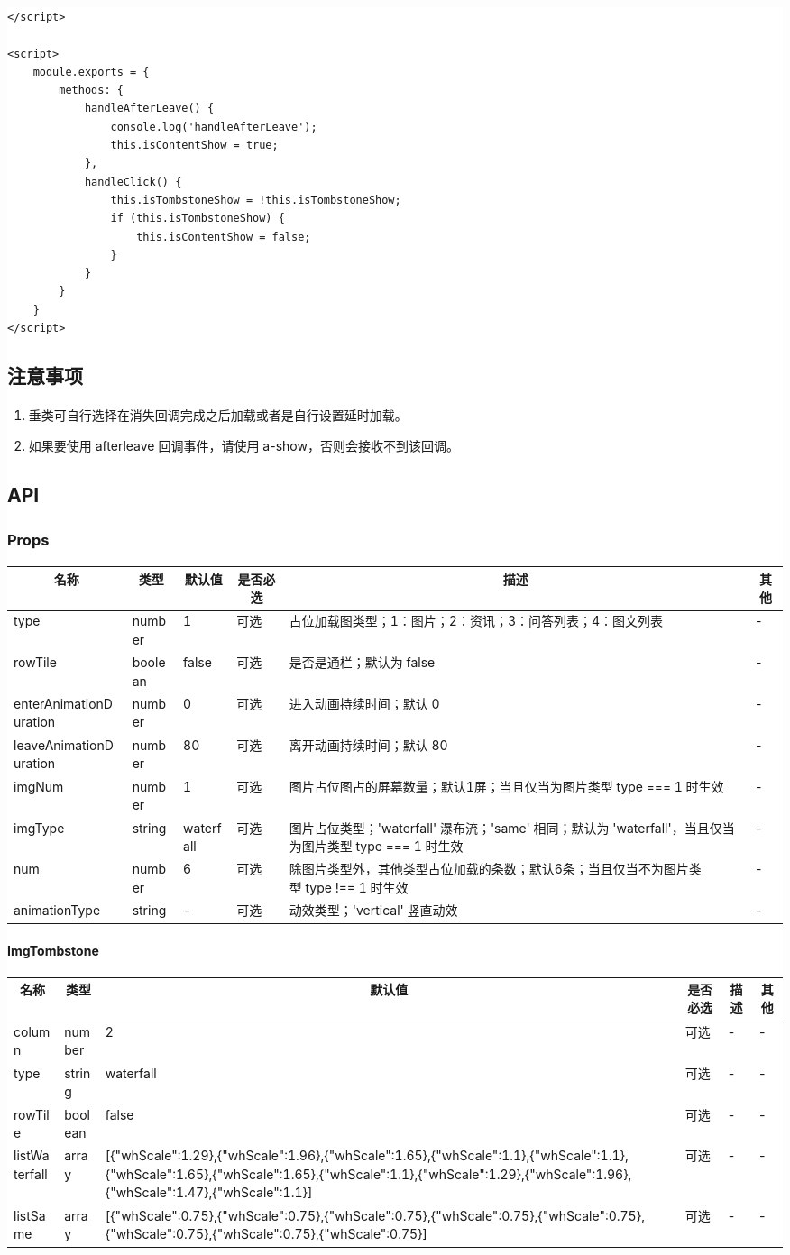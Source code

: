 ```atom 图片占位加载；相同形状；通栏
</script>

<script>
    module.exports = {
        methods: {
            handleAfterLeave() {
                console.log('handleAfterLeave');
                this.isContentShow = true;
            },
            handleClick() {
                this.isTombstoneShow = !this.isTombstoneShow;
                if (this.isTombstoneShow) {
                    this.isContentShow = false;
                }
            }
        }
    }
</script>
```

## 注意事项

1. 垂类可自行选择在消失回调完成之后加载或者是自行设置延时加载。

2. 如果要使用 afterleave 回调事件，请使用 a-show，否则会接收不到该回调。

## API
### Props


名称 | 类型 | 默认值 | 是否必选 | 描述 | 其他
--- | --- | --- | --- | --- | ----
type | number | 1 | 可选 | 占位加载图类型；1：图片；2：资讯；3：问答列表；4：图文列表 | -
rowTile | boolean | false | 可选 | 是否是通栏；默认为&nbsp;false | -
enterAnimationDuration | number | 0 | 可选 | 进入动画持续时间；默认&nbsp;0 | -
leaveAnimationDuration | number | 80 | 可选 | 离开动画持续时间；默认&nbsp;80 | -
imgNum | number | 1 | 可选 | 图片占位图占的屏幕数量；默认1屏；当且仅当为图片类型&nbsp;type&nbsp;===&nbsp;1&nbsp;时生效 | -
imgType | string | waterfall | 可选 | 图片占位类型；'waterfall'&nbsp;瀑布流；'same'&nbsp;相同；默认为&nbsp;'waterfall'，当且仅当为图片类型&nbsp;type&nbsp;===&nbsp;1&nbsp;时生效 | -
num | number | 6 | 可选 | 除图片类型外，其他类型占位加载的条数；默认6条；当且仅当不为图片类型&nbsp;type&nbsp;!==&nbsp;1&nbsp;时生效 | -
animationType | string | - | 可选 | 动效类型；'vertical'&nbsp;竖直动效 | -

#### ImgTombstone

名称 | 类型 | 默认值 | 是否必选 | 描述 | 其他
--- | --- | --- | --- | --- | ----
column | number | 2 | 可选 | - | -
type | string | waterfall | 可选 | - | -
rowTile | boolean | false | 可选 | - | -
listWaterfall | array | [{"whScale":1.29},{"whScale":1.96},{"whScale":1.65},{"whScale":1.1},{"whScale":1.1},{"whScale":1.65},{"whScale":1.65},{"whScale":1.1},{"whScale":1.29},{"whScale":1.96},{"whScale":1.47},{"whScale":1.1}] | 可选 | - | -
listSame | array | [{"whScale":0.75},{"whScale":0.75},{"whScale":0.75},{"whScale":0.75},{"whScale":0.75},{"whScale":0.75},{"whScale":0.75},{"whScale":0.75}] | 可选 | - | -
